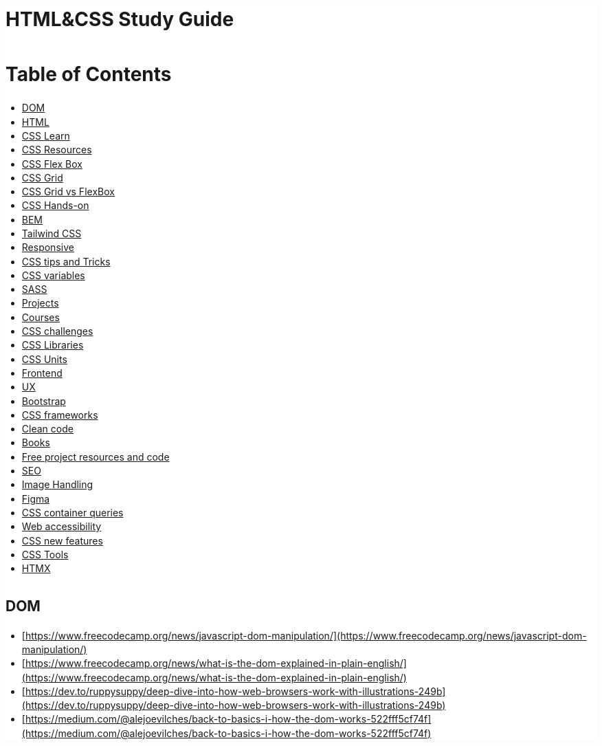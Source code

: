 # HTML&CSS Study Guide

Table of Contents
=================

- [DOM](#dom)
- [HTML](#html)
- [CSS Learn](#css-learn)
- [CSS Resources](#css-resources)
- [CSS Flex Box](#css-flex-box)
- [CSS Grid](#css-grid)
- [CSS Grid vs FlexBox](#css-grid-vs-flexbox)
- [CSS Hands-on](#css-hands-on)
- [BEM](#bem)
- [Tailwind CSS](#tailwind-css)
- [Responsive](#responsive)
- [CSS tips and Tricks](#css-tips-and-tricks)
- [CSS variables](#css-variables)
- [SASS](#sass)
- [Projects](#projects)
- [Courses](#courses)
- [CSS challenges](#css-challenges)
- [CSS Libraries](#css-libraries)
- [CSS Units](#css-units)
- [Frontend](#frontend)
- [UX](#ux)
- [Bootstrap](#bootstrap)
- [CSS frameworks](#css-frameworks)
- [Clean code](#clean-code)
- [Books](#books)
- [Free project resources and code](#free-project-resources-and-code)
- [SEO](#seo)
- [Image Handling](#image-handling)
- [Figma](#figma)
- [CSS container queries](#css-container-queries)
- [Web accessibility](#web-accessibility)
- [CSS new features](#css-new-features)
- [CSS Tools](#css-tools)
- [HTMX](#htmx)

## DOM
- [https://www.freecodecamp.org/news/javascript-dom-manipulation/](https://www.freecodecamp.org/news/javascript-dom-manipulation/)<br>
- [https://www.freecodecamp.org/news/what-is-the-dom-explained-in-plain-english/](https://www.freecodecamp.org/news/what-is-the-dom-explained-in-plain-english/)<br>
- [https://dev.to/ruppysuppy/deep-dive-into-how-web-browsers-work-with-illustrations-249b](https://dev.to/ruppysuppy/deep-dive-into-how-web-browsers-work-with-illustrations-249b)<br>
- [https://medium.com/@alejoevilches/back-to-basics-i-how-the-dom-works-522fff5cf74f](https://medium.com/@alejoevilches/back-to-basics-i-how-the-dom-works-522fff5cf74f)<br>
